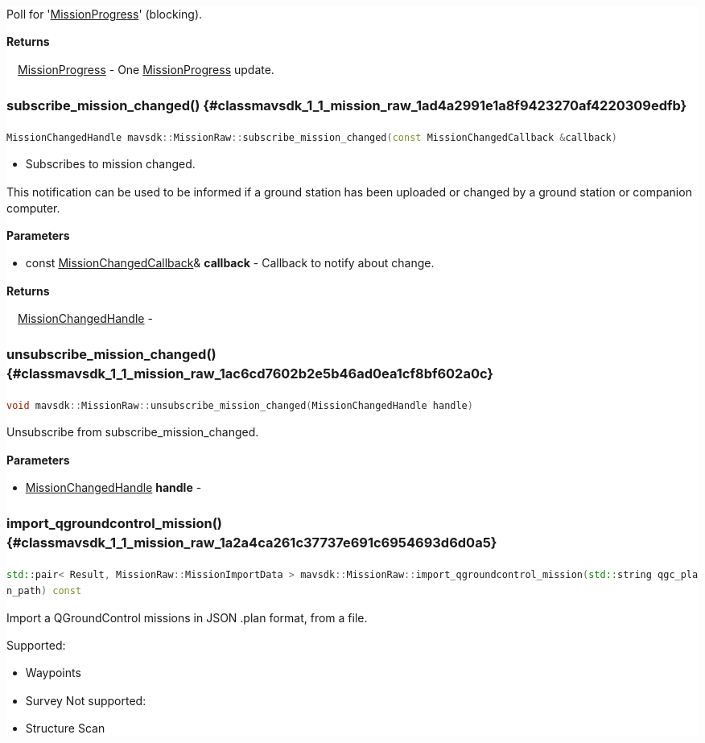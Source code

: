 Poll for '[MissionProgress](structmavsdk_1_1_mission_raw_1_1_mission_progress.md)' (blocking).


**Returns**

&emsp;[MissionProgress](structmavsdk_1_1_mission_raw_1_1_mission_progress.md) - One [MissionProgress](structmavsdk_1_1_mission_raw_1_1_mission_progress.md) update.

### subscribe_mission_changed() {#classmavsdk_1_1_mission_raw_1ad4a2991e1a8f9423270af4220309edfb}
```cpp
MissionChangedHandle mavsdk::MissionRaw::subscribe_mission_changed(const MissionChangedCallback &callback)
```


<ul>
<li><p>Subscribes to mission changed. </p>
</li>
</ul>

This notification can be used to be informed if a ground station has been uploaded or changed by a ground station or companion computer.

**Parameters**

* const [MissionChangedCallback](classmavsdk_1_1_mission_raw.md#classmavsdk_1_1_mission_raw_1ac22d81eefc5e883cdb6baf792a7487e6)& **callback** - Callback to notify about change.

**Returns**

&emsp;[MissionChangedHandle](classmavsdk_1_1_mission_raw.md#classmavsdk_1_1_mission_raw_1a46da6d8a53822fd5fbd7b2a414624c5c) - 

### unsubscribe_mission_changed() {#classmavsdk_1_1_mission_raw_1ac6cd7602b2e5b46ad0ea1cf8bf602a0c}
```cpp
void mavsdk::MissionRaw::unsubscribe_mission_changed(MissionChangedHandle handle)
```


Unsubscribe from subscribe_mission_changed.


**Parameters**

* [MissionChangedHandle](classmavsdk_1_1_mission_raw.md#classmavsdk_1_1_mission_raw_1a46da6d8a53822fd5fbd7b2a414624c5c) **handle** - 

### import_qgroundcontrol_mission() {#classmavsdk_1_1_mission_raw_1a2a4ca261c37737e691c6954693d6d0a5}
```cpp
std::pair< Result, MissionRaw::MissionImportData > mavsdk::MissionRaw::import_qgroundcontrol_mission(std::string qgc_plan_path) const
```


Import a QGroundControl missions in JSON .plan format, from a file.

Supported:
<ul>
<li><p>Waypoints</p>
</li>
<li><p>Survey Not supported:</p>
</li>
<li><p>Structure Scan</p>
</li>
</ul>
